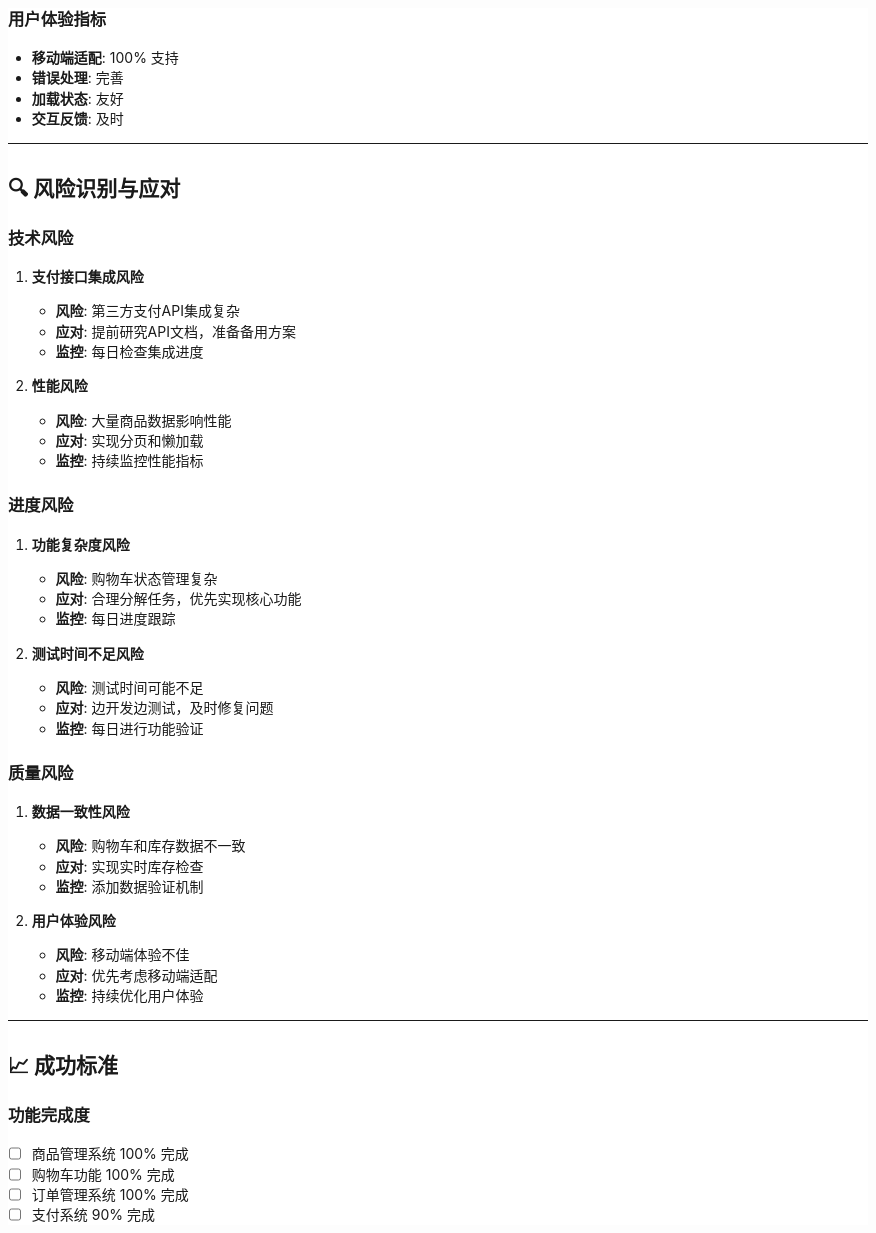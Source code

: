 ### 用户体验指标
- **移动端适配**: 100% 支持
- **错误处理**: 完善
- **加载状态**: 友好
- **交互反馈**: 及时

---

## 🔍 风险识别与应对

### 技术风险
1. **支付接口集成风险**
   - **风险**: 第三方支付API集成复杂
   - **应对**: 提前研究API文档，准备备用方案
   - **监控**: 每日检查集成进度

2. **性能风险**
   - **风险**: 大量商品数据影响性能
   - **应对**: 实现分页和懒加载
   - **监控**: 持续监控性能指标

### 进度风险
1. **功能复杂度风险**
   - **风险**: 购物车状态管理复杂
   - **应对**: 合理分解任务，优先实现核心功能
   - **监控**: 每日进度跟踪

2. **测试时间不足风险**
   - **风险**: 测试时间可能不足
   - **应对**: 边开发边测试，及时修复问题
   - **监控**: 每日进行功能验证

### 质量风险
1. **数据一致性风险**
   - **风险**: 购物车和库存数据不一致
   - **应对**: 实现实时库存检查
   - **监控**: 添加数据验证机制

2. **用户体验风险**
   - **风险**: 移动端体验不佳
   - **应对**: 优先考虑移动端适配
   - **监控**: 持续优化用户体验

---

## 📈 成功标准

### 功能完成度
- [ ] 商品管理系统 100% 完成
- [ ] 购物车功能 100% 完成
- [ ] 订单管理系统 100% 完成
- [ ] 支付系统 90% 完成
